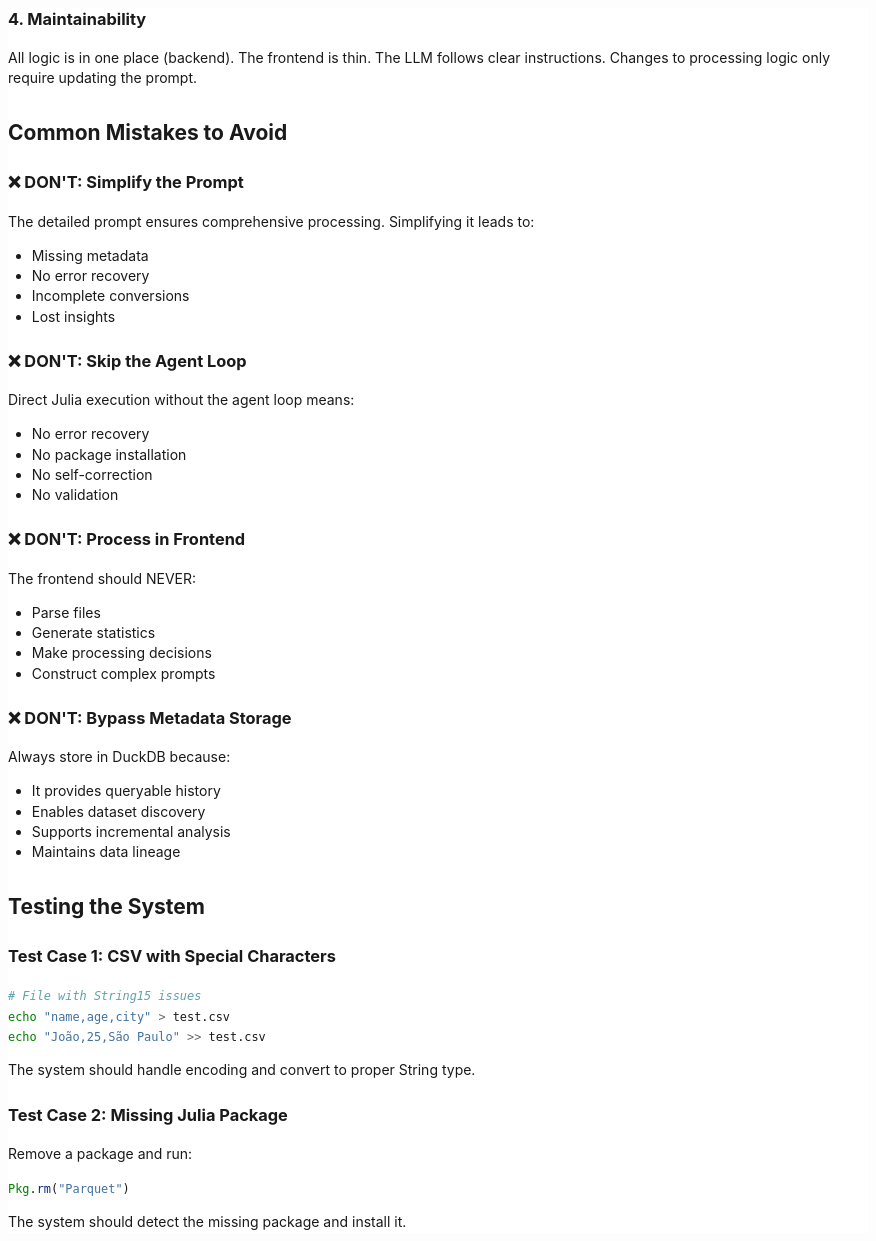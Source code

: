 ### 4. **Maintainability**
All logic is in one place (backend). The frontend is thin. The LLM follows clear instructions. Changes to processing logic only require updating the prompt.

## Common Mistakes to Avoid

### ❌ DON'T: Simplify the Prompt
The detailed prompt ensures comprehensive processing. Simplifying it leads to:
- Missing metadata
- No error recovery
- Incomplete conversions
- Lost insights

### ❌ DON'T: Skip the Agent Loop
Direct Julia execution without the agent loop means:
- No error recovery
- No package installation
- No self-correction
- No validation

### ❌ DON'T: Process in Frontend
The frontend should NEVER:
- Parse files
- Generate statistics
- Make processing decisions
- Construct complex prompts

### ❌ DON'T: Bypass Metadata Storage
Always store in DuckDB because:
- It provides queryable history
- Enables dataset discovery
- Supports incremental analysis
- Maintains data lineage

## Testing the System

### Test Case 1: CSV with Special Characters
```bash
# File with String15 issues
echo "name,age,city" > test.csv
echo "João,25,São Paulo" >> test.csv
```
The system should handle encoding and convert to proper String type.

### Test Case 2: Missing Julia Package
Remove a package and run:
```julia
Pkg.rm("Parquet")
```
The system should detect the missing package and install it.
